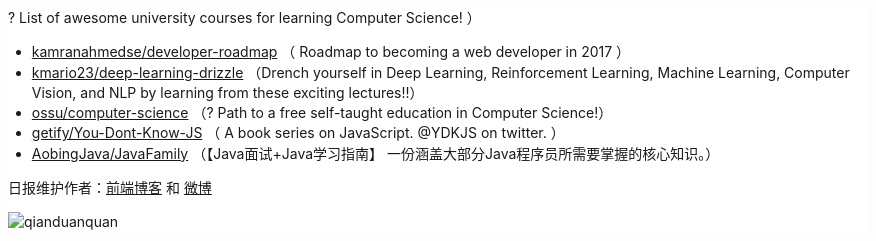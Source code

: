 ? List of awesome university courses for learning Computer Science!
      ）
* [kamranahmedse/developer-roadmap](https://github.com/kamranahmedse/developer-roadmap) （
        Roadmap to becoming a web developer in 2017
      ）
* [kmario23/deep-learning-drizzle](https://github.com/kmario23/deep-learning-drizzle) （Drench yourself in Deep Learning, Reinforcement Learning, Machine Learning, Computer Vision, and NLP by learning from these exciting lectures!!）
* [ossu/computer-science](https://github.com/ossu/computer-science) （? Path to a free self-taught education in Computer Science!）
* [getify/You-Dont-Know-JS](https://github.com/getify/You-Dont-Know-JS) （
        A book series on JavaScript. @YDKJS on twitter.
      ）
* [AobingJava/JavaFamily](https://github.com/AobingJava/JavaFamily) （【Java面试+Java学习指南】 一份涵盖大部分Java程序员所需要掌握的核心知识。）


日报维护作者：[前端博客](http://caibaojian.com/) 和 [微博](http://caibaojian.com/go/weibo)

![qianduanquan](https://user-images.githubusercontent.com/3055447/38468989-651132ac-3b80-11e8-8e6b-15122322a9d7.png)